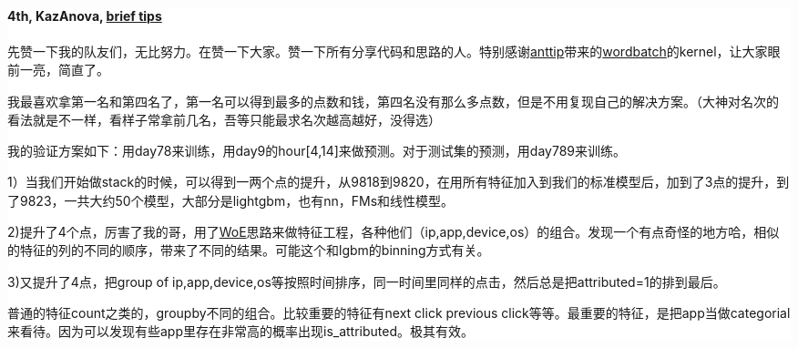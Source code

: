 #### 4th, KazAnova, [brief tips](https://www.kaggle.com/c/talkingdata-adtracking-fraud-detection/discussion/56243)

先赞一下我的队友们，无比努力。在赞一下大家。赞一下所有分享代码和思路的人。特别感谢[anttip](https://www.kaggle.com/anttip)带来的[wordbatch](https://github.com/anttttti/Wordbatch)的kernel，让大家眼前一亮，简直了。

我最喜欢拿第一名和第四名了，第一名可以得到最多的点数和钱，第四名没有那么多点数，但是不用复现自己的解决方案。（大神对名次的看法就是不一样，看样子常拿前几名，吾等只能最求名次越高越好，没得选）

我的验证方案如下：用day78来训练，用day9的hour[4,14]来做预测。对于测试集的预测，用day789来训练。

1）当我们开始做stack的时候，可以得到一两个点的提升，从9818到9820，在用所有特征加入到我们的标准模型后，加到了3点的提升，到了9823，一共大约50个模型，大部分是lightgbm，也有nn，FMs和线性模型。

2)提升了4个点，厉害了我的哥，用了[WoE](https://github.com/h2oai/h2o-meetups/blob/master/2017_11_29_Feature_Engineering/Feature%20Engineering.pdf)思路来做特征工程，各种他们（ip,app,device,os）的组合。发现一个有点奇怪的地方哈，相似的特征的列的不同的顺序，带来了不同的结果。可能这个和lgbm的binning方式有关。

3)又提升了4点，把group of ip,app,device,os等按照时间排序，同一时间里同样的点击，然后总是把attributed=1的排到最后。

普通的特征count之类的，groupby不同的组合。比较重要的特征有next click previous click等等。最重要的特征，是把app当做categorial来看待。因为可以发现有些app里存在非常高的概率出现is_attributed。极其有效。